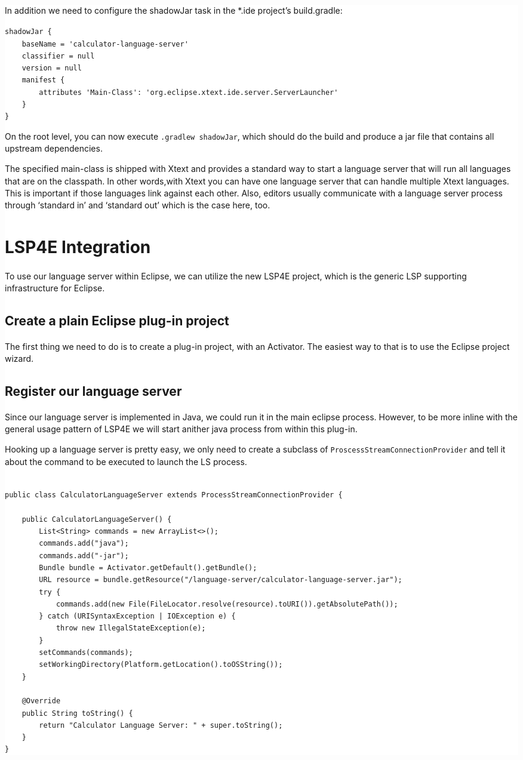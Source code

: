 In addition we need to configure the shadowJar task in the *.ide project’s build.gradle:

```
shadowJar {
    baseName = 'calculator-language-server'
    classifier = null
    version = null
    manifest {
        attributes 'Main-Class': 'org.eclipse.xtext.ide.server.ServerLauncher'
    }
}
````

On the root level, you can now execute `.gradlew shadowJar`, which should do the build and produce a jar file that contains all upstream dependencies.

The specified main-class is shipped with Xtext and provides a standard way to start a language server that will run all languages that are on the classpath. In other words,with Xtext you can have one language server that can handle multiple Xtext languages. This is important if those languages link against each other. Also, editors usually communicate with a language server process through ‘standard in’ and ‘standard out’ which is the case here, too.

# LSP4E Integration

To use our language server within Eclipse, we can utilize the new LSP4E project, which is the generic LSP supporting infrastructure for Eclipse.

## Create a plain Eclipse plug-in project

The first thing we need to do is to create a plug-in project, with an Activator. The easiest way to that is to use the Eclipse project wizard.

## Register our language server

Since our language server is implemented in Java, we could run it in the main eclipse process. However, to be more inline with the general usage pattern of LSP4E we will start anither java process from within this plug-in.

Hooking up a language server is pretty easy, we only need to create a subclass of `ProscessStreamConnectionProvider` and tell it about the command to be executed to launch the LS process.

```{Java}

public class CalculatorLanguageServer extends ProcessStreamConnectionProvider {

	public CalculatorLanguageServer() {
		List<String> commands = new ArrayList<>();
		commands.add("java");
		commands.add("-jar");
		Bundle bundle = Activator.getDefault().getBundle();
		URL resource = bundle.getResource("/language-server/calculator-language-server.jar");
		try {
			commands.add(new File(FileLocator.resolve(resource).toURI()).getAbsolutePath());
		} catch (URISyntaxException | IOException e) {
			throw new IllegalStateException(e);
		}
		setCommands(commands);
		setWorkingDirectory(Platform.getLocation().toOSString());
	}

	@Override
	public String toString() {
		return "Calculator Language Server: " + super.toString();
	}
}
```